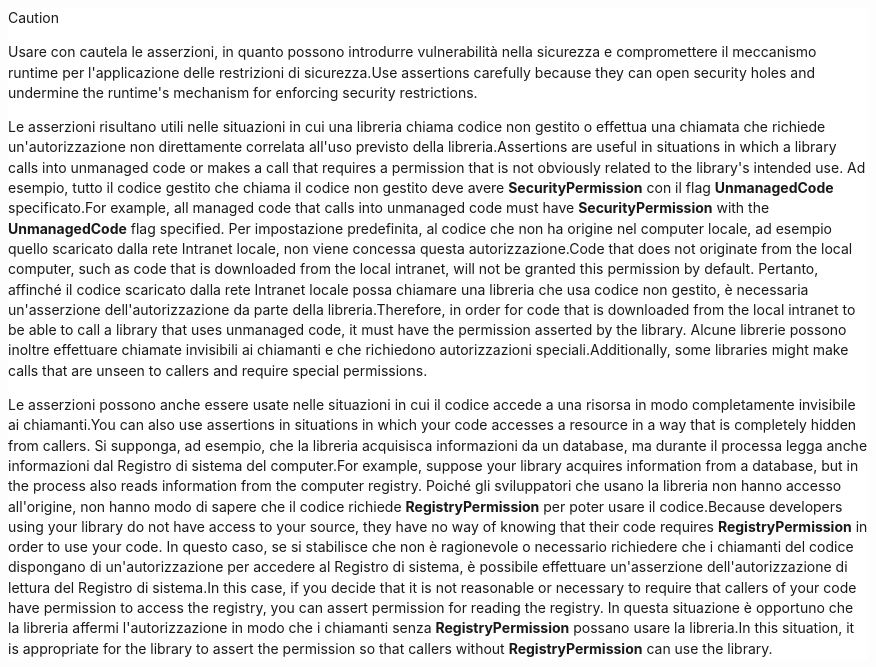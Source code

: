 > [!CAUTION]
> <span data-ttu-id="c36c0-107">Usare con cautela le asserzioni, in quanto possono introdurre vulnerabilità nella sicurezza e compromettere il meccanismo runtime per l'applicazione delle restrizioni di sicurezza.</span><span class="sxs-lookup"><span data-stu-id="c36c0-107">Use assertions carefully because they can open security holes and undermine the runtime's mechanism for enforcing security restrictions.</span></span>  
  
 <span data-ttu-id="c36c0-108">Le asserzioni risultano utili nelle situazioni in cui una libreria chiama codice non gestito o effettua una chiamata che richiede un'autorizzazione non direttamente correlata all'uso previsto della libreria.</span><span class="sxs-lookup"><span data-stu-id="c36c0-108">Assertions are useful in situations in which a library calls into unmanaged code or makes a call that requires a permission that is not obviously related to the library's intended use.</span></span> <span data-ttu-id="c36c0-109">Ad esempio, tutto il codice gestito che chiama il codice non gestito deve avere **SecurityPermission** con il flag **UnmanagedCode** specificato.</span><span class="sxs-lookup"><span data-stu-id="c36c0-109">For example, all managed code that calls into unmanaged code must have **SecurityPermission** with the **UnmanagedCode** flag specified.</span></span> <span data-ttu-id="c36c0-110">Per impostazione predefinita, al codice che non ha origine nel computer locale, ad esempio quello scaricato dalla rete Intranet locale, non viene concessa questa autorizzazione.</span><span class="sxs-lookup"><span data-stu-id="c36c0-110">Code that does not originate from the local computer, such as code that is downloaded from the local intranet, will not be granted this permission by default.</span></span> <span data-ttu-id="c36c0-111">Pertanto, affinché il codice scaricato dalla rete Intranet locale possa chiamare una libreria che usa codice non gestito, è necessaria un'asserzione dell'autorizzazione da parte della libreria.</span><span class="sxs-lookup"><span data-stu-id="c36c0-111">Therefore, in order for code that is downloaded from the local intranet to be able to call a library that uses unmanaged code, it must have the permission asserted by the library.</span></span> <span data-ttu-id="c36c0-112">Alcune librerie possono inoltre effettuare chiamate invisibili ai chiamanti e che richiedono autorizzazioni speciali.</span><span class="sxs-lookup"><span data-stu-id="c36c0-112">Additionally, some libraries might make calls that are unseen to callers and require special permissions.</span></span>  
  
 <span data-ttu-id="c36c0-113">Le asserzioni possono anche essere usate nelle situazioni in cui il codice accede a una risorsa in modo completamente invisibile ai chiamanti.</span><span class="sxs-lookup"><span data-stu-id="c36c0-113">You can also use assertions in situations in which your code accesses a resource in a way that is completely hidden from callers.</span></span> <span data-ttu-id="c36c0-114">Si supponga, ad esempio, che la libreria acquisisca informazioni da un database, ma durante il processa legga anche informazioni dal Registro di sistema del computer.</span><span class="sxs-lookup"><span data-stu-id="c36c0-114">For example, suppose your library acquires information from a database, but in the process also reads information from the computer registry.</span></span> <span data-ttu-id="c36c0-115">Poiché gli sviluppatori che usano la libreria non hanno accesso all'origine, non hanno modo di sapere che il codice richiede **RegistryPermission** per poter usare il codice.</span><span class="sxs-lookup"><span data-stu-id="c36c0-115">Because developers using your library do not have access to your source, they have no way of knowing that their code requires **RegistryPermission** in order to use your code.</span></span> <span data-ttu-id="c36c0-116">In questo caso, se si stabilisce che non è ragionevole o necessario richiedere che i chiamanti del codice dispongano di un'autorizzazione per accedere al Registro di sistema, è possibile effettuare un'asserzione dell'autorizzazione di lettura del Registro di sistema.</span><span class="sxs-lookup"><span data-stu-id="c36c0-116">In this case, if you decide that it is not reasonable or necessary to require that callers of your code have permission to access the registry, you can assert permission for reading the registry.</span></span> <span data-ttu-id="c36c0-117">In questa situazione è opportuno che la libreria affermi l'autorizzazione in modo che i chiamanti senza **RegistryPermission** possano usare la libreria.</span><span class="sxs-lookup"><span data-stu-id="c36c0-117">In this situation, it is appropriate for the library to assert the permission so that callers without **RegistryPermission** can use the library.</span></span>  
  